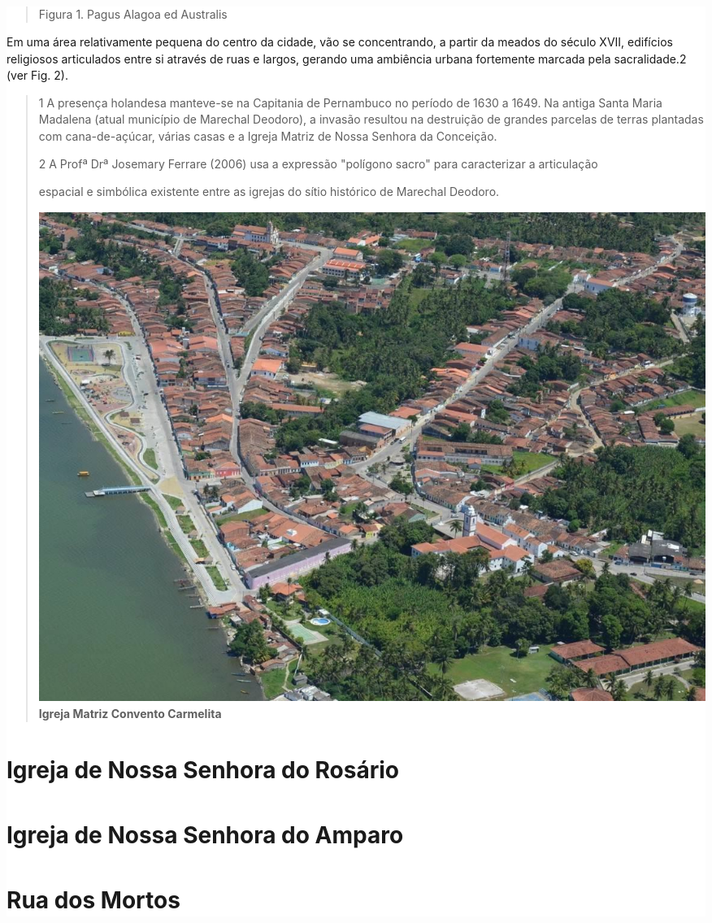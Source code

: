> Figura 1. Pagus Alagoa ed Australis

Em uma área relativamente pequena do centro da cidade, vão se
concentrando, a partir da meados do século XVII, edifícios religiosos
articulados entre si através de ruas e largos, gerando uma ambiência
urbana fortemente marcada pela sacralidade.2 (ver Fig. 2).

> 1 A presença holandesa manteve-se na Capitania de Pernambuco no
> período de 1630 a 1649. Na antiga Santa Maria Madalena (atual
> município de Marechal Deodoro), a invasão resultou na destruição de
> grandes parcelas de terras plantadas com cana-de-açúcar, várias casas
> e a Igreja Matriz de Nossa Senhora da Conceição.
>
> 2 A Profª Drª Josemary Ferrare (2006) usa a expressão "polígono sacro"
> para caracterizar a articulação
>
> espacial e simbólica existente entre as igrejas do sítio histórico de
> Marechal Deodoro.
>
> ![](../fig/202/media/image2.jpeg)**Igreja Matriz Convento Carmelita**
>
# Igreja de Nossa Senhora do Rosário
>
# Igreja de Nossa Senhora do Amparo
>
# Rua dos Mortos
>
